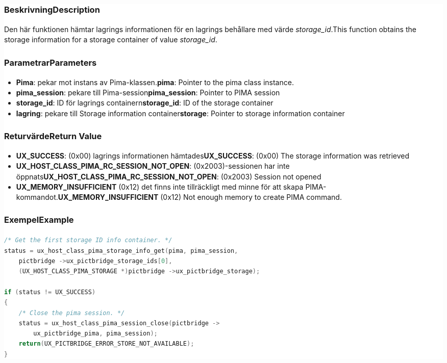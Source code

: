 ### <a name="description"></a><span data-ttu-id="b3b25-346">Beskrivning</span><span class="sxs-lookup"><span data-stu-id="b3b25-346">Description</span></span>

<span data-ttu-id="b3b25-347">Den här funktionen hämtar lagrings informationen för en lagrings behållare med värde *storage_id*.</span><span class="sxs-lookup"><span data-stu-id="b3b25-347">This function obtains the storage information for a storage container of value *storage_id*.</span></span>

### <a name="parameters"></a><span data-ttu-id="b3b25-348">Parametrar</span><span class="sxs-lookup"><span data-stu-id="b3b25-348">Parameters</span></span>

- <span data-ttu-id="b3b25-349">**Pima**: pekar mot instans av Pima-klassen.</span><span class="sxs-lookup"><span data-stu-id="b3b25-349">**pima**: Pointer to the pima class instance.</span></span>
- <span data-ttu-id="b3b25-350">**pima_session**: pekare till Pima-session</span><span class="sxs-lookup"><span data-stu-id="b3b25-350">**pima_session**: Pointer to PIMA session</span></span>
- <span data-ttu-id="b3b25-351">**storage_id**: ID för lagrings containern</span><span class="sxs-lookup"><span data-stu-id="b3b25-351">**storage_id**: ID of the storage container</span></span>
- <span data-ttu-id="b3b25-352">**lagring**: pekare till Storage information container</span><span class="sxs-lookup"><span data-stu-id="b3b25-352">**storage**: Pointer to storage information container</span></span>

### <a name="return-value"></a><span data-ttu-id="b3b25-353">Returvärde</span><span class="sxs-lookup"><span data-stu-id="b3b25-353">Return Value</span></span>

- <span data-ttu-id="b3b25-354">**UX_SUCCESS**: (0x00) lagrings informationen hämtades</span><span class="sxs-lookup"><span data-stu-id="b3b25-354">**UX_SUCCESS**: (0x00) The storage information was retrieved</span></span>
- <span data-ttu-id="b3b25-355">**UX_HOST_CLASS_PIMA_RC_SESSION_NOT_OPEN**: (0x2003)-sessionen har inte öppnats</span><span class="sxs-lookup"><span data-stu-id="b3b25-355">**UX_HOST_CLASS_PIMA_RC_SESSION_NOT_OPEN**: (0x2003) Session not opened</span></span>
- <span data-ttu-id="b3b25-356">**UX_MEMORY_INSUFFICIENT** (0x12) det finns inte tillräckligt med minne för att skapa PIMA-kommandot.</span><span class="sxs-lookup"><span data-stu-id="b3b25-356">**UX_MEMORY_INSUFFICIENT** (0x12) Not enough memory to create PIMA command.</span></span>

### <a name="example"></a><span data-ttu-id="b3b25-357">Exempel</span><span class="sxs-lookup"><span data-stu-id="b3b25-357">Example</span></span>

```C
/* Get the first storage ID info container. */
status = ux_host_class_pima_storage_info_get(pima, pima_session,
    pictbridge ->ux_pictbridge_storage_ids[0],
    (UX_HOST_CLASS_PIMA_STORAGE *)pictbridge ->ux_pictbridge_storage);

if (status != UX_SUCCESS)
{
    /* Close the pima session. */
    status = ux_host_class_pima_session_close(pictbridge ->
        ux_pictbridge_pima, pima_session);
    return(UX_PICTBRIDGE_ERROR_STORE_NOT_AVAILABLE);
}
```

